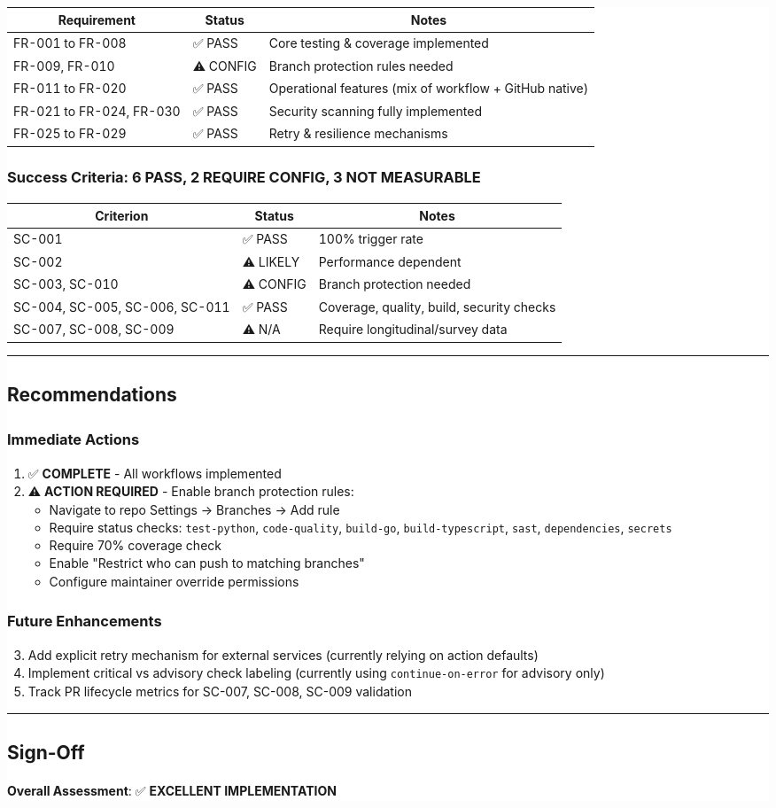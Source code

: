 | Requirement | Status | Notes |
|-------------|--------|-------|
| FR-001 to FR-008 | ✅ PASS | Core testing & coverage implemented |
| FR-009, FR-010 | ⚠️ CONFIG | Branch protection rules needed |
| FR-011 to FR-020 | ✅ PASS | Operational features (mix of workflow + GitHub native) |
| FR-021 to FR-024, FR-030 | ✅ PASS | Security scanning fully implemented |
| FR-025 to FR-029 | ✅ PASS | Retry & resilience mechanisms |

### Success Criteria: 6 PASS, 2 REQUIRE CONFIG, 3 NOT MEASURABLE

| Criterion | Status | Notes |
|-----------|--------|-------|
| SC-001 | ✅ PASS | 100% trigger rate |
| SC-002 | ⚠️ LIKELY | Performance dependent |
| SC-003, SC-010 | ⚠️ CONFIG | Branch protection needed |
| SC-004, SC-005, SC-006, SC-011 | ✅ PASS | Coverage, quality, build, security checks |
| SC-007, SC-008, SC-009 | ⚠️ N/A | Require longitudinal/survey data |

---

## Recommendations

### Immediate Actions
1. ✅ **COMPLETE** - All workflows implemented
2. ⚠️ **ACTION REQUIRED** - Enable branch protection rules:
   - Navigate to repo Settings → Branches → Add rule
   - Require status checks: `test-python`, `code-quality`, `build-go`, `build-typescript`, `sast`, `dependencies`, `secrets`
   - Require 70% coverage check
   - Enable "Restrict who can push to matching branches"
   - Configure maintainer override permissions

### Future Enhancements
3. Add explicit retry mechanism for external services (currently relying on action defaults)
4. Implement critical vs advisory check labeling (currently using `continue-on-error` for advisory only)
5. Track PR lifecycle metrics for SC-007, SC-008, SC-009 validation

---

## Sign-Off

**Overall Assessment**: ✅ **EXCELLENT IMPLEMENTATION**
